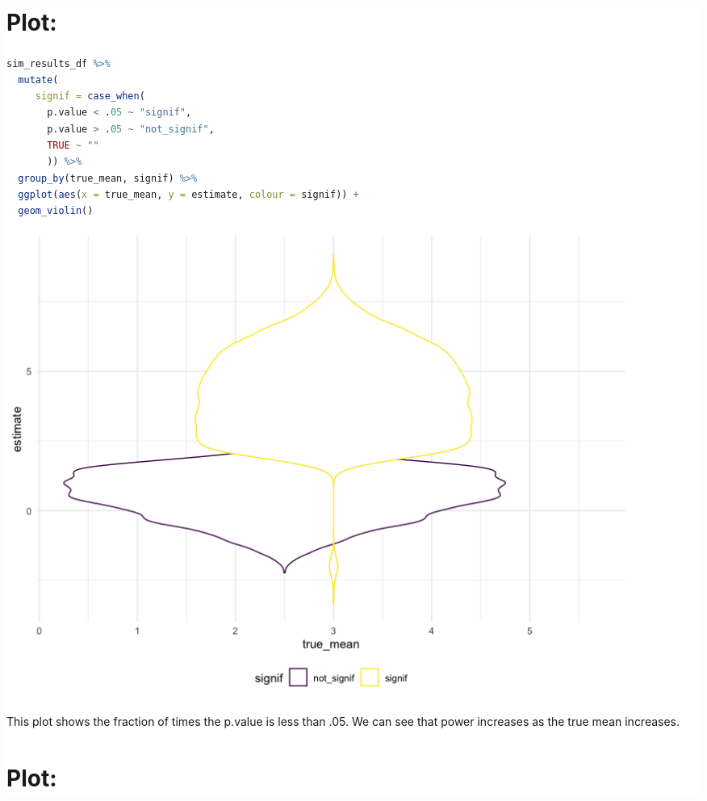 # Plot:

``` r
sim_results_df %>% 
  mutate(
     signif = case_when(
       p.value < .05 ~ "signif",
       p.value > .05 ~ "not_signif",
       TRUE ~ ""
       )) %>%
  group_by(true_mean, signif) %>% 
  ggplot(aes(x = true_mean, y = estimate, colour = signif)) + 
  geom_violin()
```

<img src="p8105_hw5_bes2161_files/figure-gfm/unnamed-chunk-11-1.png" width="90%" />

This plot shows the fraction of times the p.value is less than .05. We
can see that power increases as the true mean increases.

# Plot:
